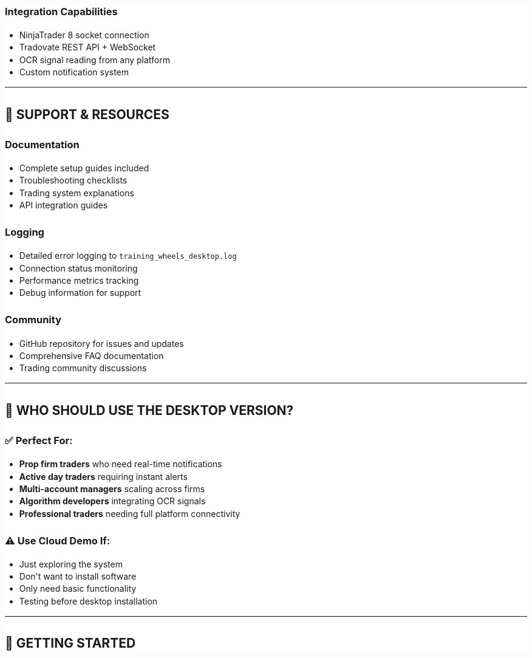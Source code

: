 ### Integration Capabilities
- NinjaTrader 8 socket connection
- Tradovate REST API + WebSocket
- OCR signal reading from any platform
- Custom notification system

---

## 🔗 SUPPORT & RESOURCES

### Documentation
- Complete setup guides included
- Troubleshooting checklists
- Trading system explanations
- API integration guides

### Logging
- Detailed error logging to `training_wheels_desktop.log`
- Connection status monitoring
- Performance metrics tracking
- Debug information for support

### Community
- GitHub repository for issues and updates
- Comprehensive FAQ documentation
- Trading community discussions

---

## 🎯 WHO SHOULD USE THE DESKTOP VERSION?

### ✅ Perfect For:
- **Prop firm traders** who need real-time notifications
- **Active day traders** requiring instant alerts
- **Multi-account managers** scaling across firms
- **Algorithm developers** integrating OCR signals
- **Professional traders** needing full platform connectivity

### ⚠️ Use Cloud Demo If:
- Just exploring the system
- Don't want to install software
- Only need basic functionality
- Testing before desktop installation

---

## 🚀 GETTING STARTED

